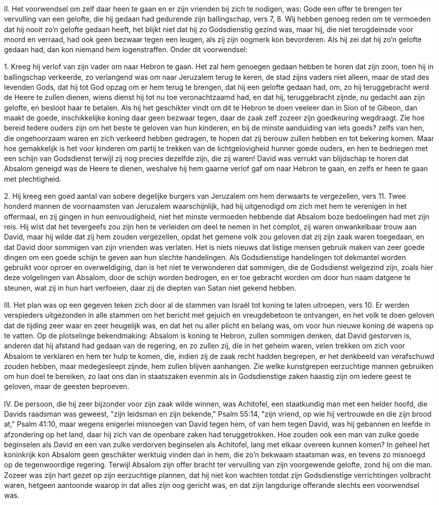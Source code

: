 II. Het voorwendsel om zelf daar heen te gaan en er zijn vrienden bij zich te nodigen, was: Gode een offer te brengen ter vervulling van een gelofte, die hij gedaan had gedurende zijn ballingschap, vers 7, 8. Wij hebben genoeg reden om te vermoeden dat hij nooit zo’n gelofte gedaan heeft, het blijkt niet dat hij zo Godsdienstig gezind was, maar hij, die niet terugdeinsde voor moord en verraad, had ook geen bezwaar tegen een leugen, als zij zijn oogmerk kon bevorderen. Als hij zei dat hij zo’n gelofte gedaan had, dan kon niemand hem logenstraffen. Onder dit voorwendsel:

1\. Kreeg hij verlof van zijn vader om naar Hebron te gaan. Het zal hem genoegen gedaan hebben te horen dat zijn zoon, toen hij in ballingschap verkeerde, zo verlangend was om naar Jeruzalem terug te keren, de stad zijns vaders niet alleen, maar de stad des levenden Gods, dat hij tot God opzag om er hem terug te brengen, dat hij een gelofte gedaan had, om, zo hij teruggebracht werd de Heere te zullen dienen, wiens dienst hij tot nu toe veronachtzaamd had, en dat hij, teruggebracht zijnde, nu gedacht aan zijn gelofte, en besloot haar te betalen. Als hij het geschikter vindt om dit te Hebron te doen veeleer dan in Sion of te Gibeon, dan maakt de goede, inschikkelijke koning daar geen bezwaar tegen, daar de zaak zelf zozeer zijn goedkeuring wegdraagt. Zie hoe bereid tedere ouders zijn om het beste te geloven van hun kinderen, en bij de minste aanduiding van iets goeds? zelfs van hen, die ongehoorzaam waren en zich verkeerd hebben gedragen, te hopen dat zij berouw zullen hebben en tot bekering komen. Maar hoe gemakkelijk is het voor kinderen om partij te trekken van de lichtgelovigheid hunner goede ouders, en hen te bedriegen met een schijn van Godsdienst terwijl zij nog precies dezelfde zijn, die zij waren! David was verrukt van blijdschap te horen dat Absalom geneigd was de Heere te dienen, weshalve hij hem gaarne verlof gaf om naar Hebron te gaan, en zelfs er heen te gaan met plechtigheid.

2\. Hij kreeg een goed aantal van sobere degelijke burgers van Jeruzalem om hem derwaarts te vergezellen, vers 11. Twee honderd mannen de voornaamsten van Jeruzalem waarschijnlijk, had hij uitgenodigd om zich met hem te verenigen in het offermaal, en zij gingen in hun eenvoudigheid, niet het minste vermoeden hebbende dat Absalom boze bedoelingen had met zijn reis. Hij wist dat het tevergeefs zou zijn hen te verleiden om deel te nemen in het complot, zij waren onwankelbaar trouw aan David, maar hij wilde dat zij hem zouden vergezellen, opdat het gemene volk zou geloven dat zij zijn zaak waren toegedaan, en dat David door sommigen van zijn vrienden was verlaten. Het is niets nieuws dat listige mensen gebruik maken van zeer goede dingen om een goede schijn te geven aan hun slechte handelingen. Als Godsdienstige handelingen tot dekmantel worden gebruikt voor oproer en overweldiging, dan is het niet te verwonderen dat sommigen, die de Godsdienst welgezind zijn, zoals hier deze volgelingen van Absalom, door de schijn worden bedrogen, en er toe gebracht worden om door hun naam datgene te steunen, wat zij in hun hart verfoeien, daar zij de diepten van Satan niet gekend hebben.

III. Het plan was op een gegeven teken zich door al de stammen van Israël tot koning te laten uitroepen, vers 10. Er werden verspieders uitgezonden in alle stammen om het bericht met gejuich en vreugdebetoon te ontvangen, en het volk te doen geloven dat de tijding zeer waar en zeer heugelijk was, en dat het nu aller plicht en belang was, om voor hun nieuwe koning de wapens op te vatten. Op de plotselinge bekendmaking: Absalom is koning te Hebron, zullen sommigen denken, dat David gestorven is, anderen dat hij afstand had gedaan van de regering, en zo zullen zij, die in het geheim waren, velen trekken om zich voor Absalom te verklaren en hem ter hulp te komen, die, indien zij de zaak recht hadden begrepen, er het denkbeeld van verafschuwd zouden hebben, maar medegesleept zijnde, hem zullen blijven aanhangen. Zie welke kunstgrepen eerzuchtige mannen gebruiken om hun doel te bereiken, zo laat ons dan in staatszaken evenmin als in Godsdienstige zaken haastig zijn om iedere geest te geloven, maar de geesten beproeven.

IV. De persoon, die hij zeer bijzonder voor zijn zaak wilde winnen, was Achitofel, een staatkundig man met een helder hoofd, die Davids raadsman was geweest, "zijn leidsman en zijn bekende," Psalm 55:14, "zijn vriend, op wie hij vertrouwde en die zijn brood at," Psalm 41:10, maar wegens enigerlei misnoegen van David tegen hem, of van hem tegen David, was hij gebannen en leefde in afzondering op het land, daar hij zich van de openbare zaken had teruggetrokken. Hoe zouden ook een man van zulke goede beginselen als David en een van zulke verdorven beginselen als Achitofel, lang met elkaar overeen kunnen komen? In geheel het koninkrijk kon Absalom geen geschikter werktuig vinden dan in hem, die zo’n bekwaam staatsman was, en tevens zo misnoegd op de tegenwoordige regering. Terwijl Absalom zijn offer bracht ter vervulling van zijn voorgewende gelofte, zond hij om die man. Zozeer was zijn hart gezet op zijn eerzuchtige plannen, dat hij niet kon wachten totdat zijn Godsdienstige verrichtingen volbracht waren, hetgeen aantoonde waarop in dat alles zijn oog gericht was, en dat zijn langdurige offerande slechts een voorwendsel was.
